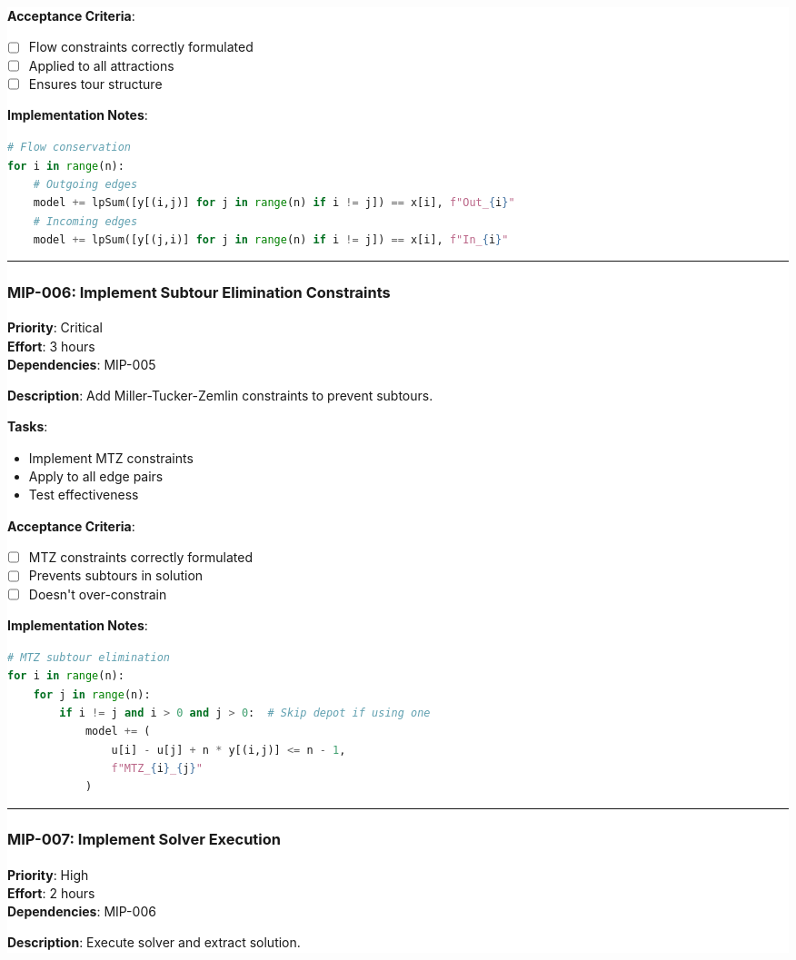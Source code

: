 **Acceptance Criteria**:
- [ ] Flow constraints correctly formulated
- [ ] Applied to all attractions
- [ ] Ensures tour structure

**Implementation Notes**:
```python
# Flow conservation
for i in range(n):
    # Outgoing edges
    model += lpSum([y[(i,j)] for j in range(n) if i != j]) == x[i], f"Out_{i}"
    # Incoming edges
    model += lpSum([y[(j,i)] for j in range(n) if i != j]) == x[i], f"In_{i}"
```

---

### MIP-006: Implement Subtour Elimination Constraints
**Priority**: Critical  
**Effort**: 3 hours  
**Dependencies**: MIP-005

**Description**:
Add Miller-Tucker-Zemlin constraints to prevent subtours.

**Tasks**:
- Implement MTZ constraints
- Apply to all edge pairs
- Test effectiveness

**Acceptance Criteria**:
- [ ] MTZ constraints correctly formulated
- [ ] Prevents subtours in solution
- [ ] Doesn't over-constrain

**Implementation Notes**:
```python
# MTZ subtour elimination
for i in range(n):
    for j in range(n):
        if i != j and i > 0 and j > 0:  # Skip depot if using one
            model += (
                u[i] - u[j] + n * y[(i,j)] <= n - 1,
                f"MTZ_{i}_{j}"
            )
```

---

### MIP-007: Implement Solver Execution
**Priority**: High  
**Effort**: 2 hours  
**Dependencies**: MIP-006

**Description**:
Execute solver and extract solution.
